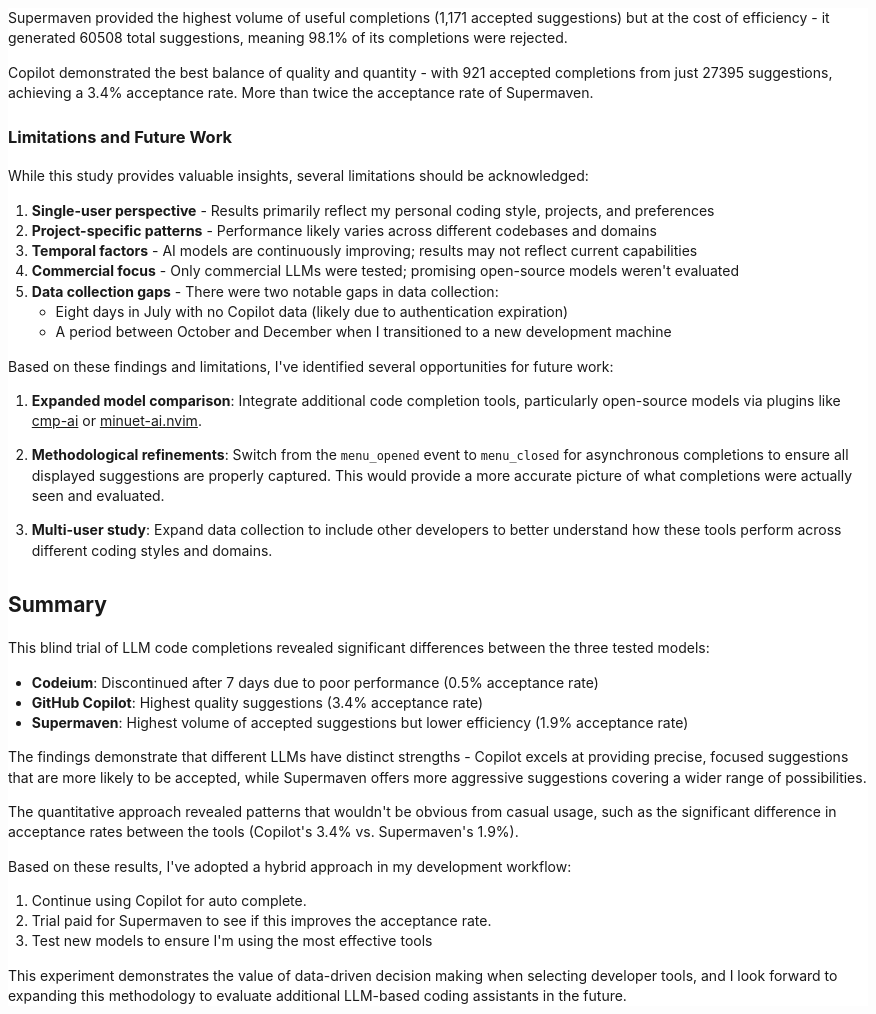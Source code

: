 Supermaven provided the highest volume of useful completions (1,171 accepted suggestions) but at the cost of efficiency - it generated 60508 total suggestions, meaning 98.1% of its completions were rejected.

Copilot demonstrated the best balance of quality and quantity - with 921 accepted completions from just 27395 suggestions, achieving a 3.4% acceptance rate. More than twice the acceptance rate of Supermaven.


### Limitations and Future Work

While this study provides valuable insights, several limitations should be acknowledged:

1. **Single-user perspective** - Results primarily reflect my personal coding style, projects, and preferences
2. **Project-specific patterns** - Performance likely varies across different codebases and domains
3. **Temporal factors** - AI models are continuously improving; results may not reflect current capabilities
4. **Commercial focus** - Only commercial LLMs were tested; promising open-source models weren't evaluated
5. **Data collection gaps** - There were two notable gaps in data collection:
   - Eight days in July with no Copilot data (likely due to authentication expiration)
   - A period between October and December when I transitioned to a new development machine

Based on these findings and limitations, I've identified several opportunities for future work:

1. **Expanded model comparison**: Integrate additional code completion tools, particularly open-source models via plugins like [cmp-ai](https://github.com/tzachar/cmp-ai) or [minuet-ai.nvim](https://github.com/milanglacier/minuet-ai.nvim).

2. **Methodological refinements**: Switch from the `menu_opened` event to `menu_closed` for asynchronous completions to ensure all displayed suggestions are properly captured. This would provide a more accurate picture of what completions were actually seen and evaluated.

3. **Multi-user study**: Expand data collection to include other developers to better understand how these tools perform across different coding styles and domains.

## Summary

This blind trial of LLM code completions revealed significant differences between the three tested models:

- **Codeium**: Discontinued after 7 days due to poor performance (0.5% acceptance rate)
- **GitHub Copilot**: Highest quality suggestions (3.4% acceptance rate)
- **Supermaven**: Highest volume of accepted suggestions but lower efficiency (1.9% acceptance rate)

The findings demonstrate that different LLMs have distinct strengths - Copilot excels at providing precise, focused suggestions that are more likely to be accepted, while Supermaven offers more aggressive suggestions covering a wider range of possibilities.

The quantitative approach revealed patterns that wouldn't be obvious from casual usage, such as the significant difference in acceptance rates between the tools (Copilot's 3.4% vs. Supermaven's 1.9%).

Based on these results, I've adopted a hybrid approach in my development workflow:
1. Continue using Copilot for auto complete.
2. Trial paid for Supermaven to see if this improves the acceptance rate.
3. Test new models to ensure I'm using the most effective tools

This experiment demonstrates the value of data-driven decision making when selecting developer tools, and I look forward to expanding this methodology to evaluate additional LLM-based coding assistants in the future.
